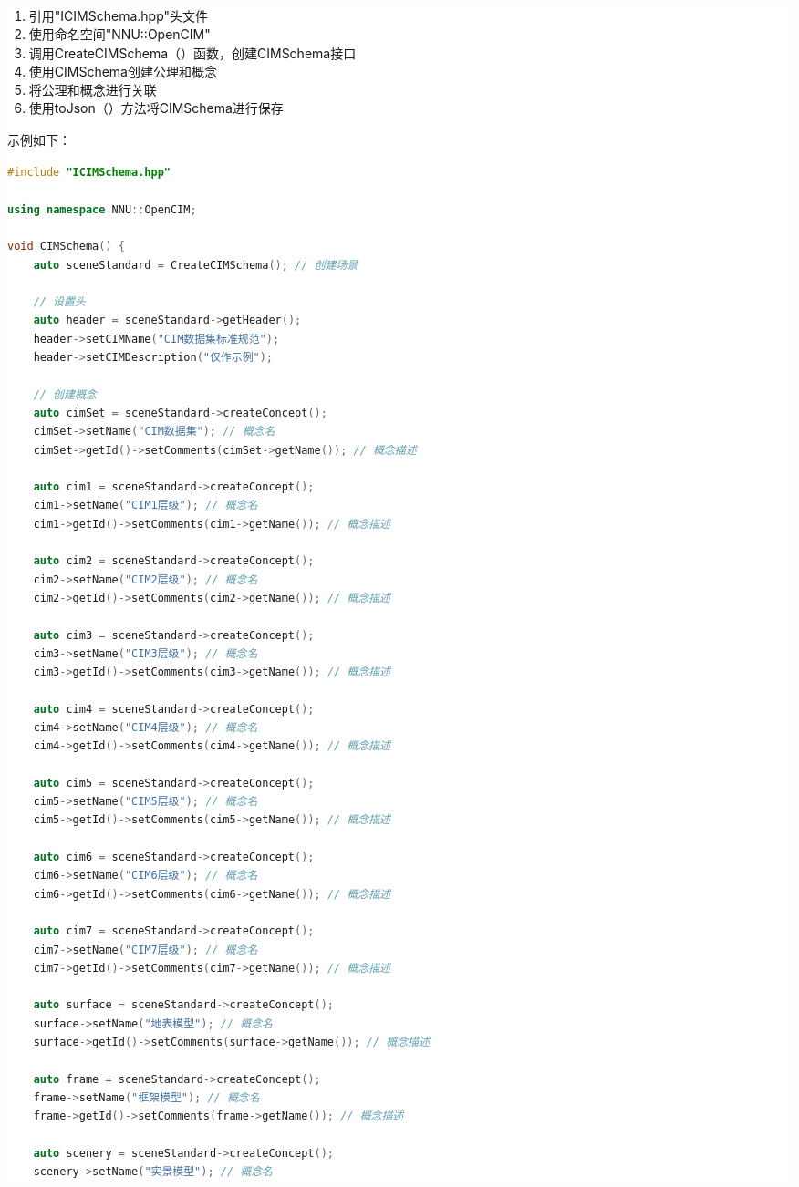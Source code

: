 1. 引用"ICIMSchema.hpp"头文件
2. 使用命名空间"NNU::OpenCIM"
3. 调用CreateCIMSchema（）函数，创建CIMSchema接口
4. 使用CIMSchema创建公理和概念
5. 将公理和概念进行关联
6. 使用toJson（）方法将CIMSchema进行保存

示例如下：

```c++
#include "ICIMSchema.hpp"

using namespace NNU::OpenCIM;

void CIMSchema() {
    auto sceneStandard = CreateCIMSchema(); // 创建场景

    // 设置头
    auto header = sceneStandard->getHeader();
    header->setCIMName("CIM数据集标准规范");
    header->setCIMDescription("仅作示例");

    // 创建概念
    auto cimSet = sceneStandard->createConcept();
    cimSet->setName("CIM数据集"); // 概念名
    cimSet->getId()->setComments(cimSet->getName()); // 概念描述

    auto cim1 = sceneStandard->createConcept();
    cim1->setName("CIM1层级"); // 概念名
    cim1->getId()->setComments(cim1->getName()); // 概念描述

    auto cim2 = sceneStandard->createConcept();
    cim2->setName("CIM2层级"); // 概念名
    cim2->getId()->setComments(cim2->getName()); // 概念描述

    auto cim3 = sceneStandard->createConcept();
    cim3->setName("CIM3层级"); // 概念名
    cim3->getId()->setComments(cim3->getName()); // 概念描述

    auto cim4 = sceneStandard->createConcept();
    cim4->setName("CIM4层级"); // 概念名
    cim4->getId()->setComments(cim4->getName()); // 概念描述

    auto cim5 = sceneStandard->createConcept();
    cim5->setName("CIM5层级"); // 概念名
    cim5->getId()->setComments(cim5->getName()); // 概念描述

    auto cim6 = sceneStandard->createConcept();
    cim6->setName("CIM6层级"); // 概念名
    cim6->getId()->setComments(cim6->getName()); // 概念描述

    auto cim7 = sceneStandard->createConcept();
    cim7->setName("CIM7层级"); // 概念名
    cim7->getId()->setComments(cim7->getName()); // 概念描述

    auto surface = sceneStandard->createConcept();
    surface->setName("地表模型"); // 概念名
    surface->getId()->setComments(surface->getName()); // 概念描述

    auto frame = sceneStandard->createConcept();
    frame->setName("框架模型"); // 概念名
    frame->getId()->setComments(frame->getName()); // 概念描述

    auto scenery = sceneStandard->createConcept();
    scenery->setName("实景模型"); // 概念名
```